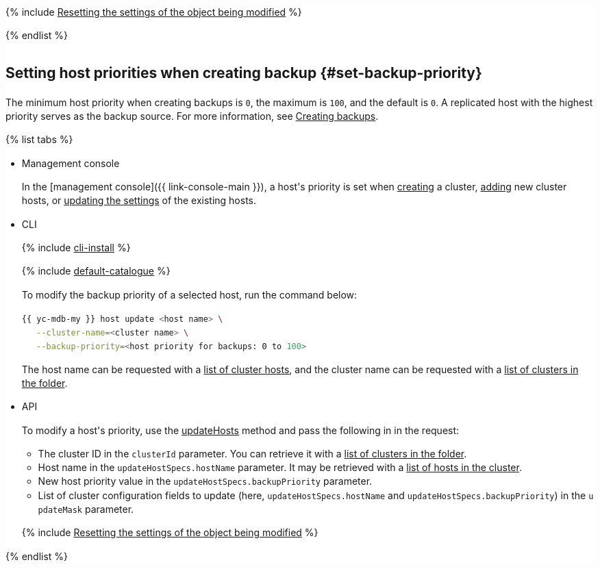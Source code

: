   {% include [Resetting the settings of the object being modified](../../_includes/mdb/note-api-updatemask.md) %}

{% endlist %}

## Setting host priorities when creating backup {#set-backup-priority}

The minimum host priority when creating backups is `0`, the maximum is `100`, and the default is `0`. A replicated host with the highest priority serves as the backup source. For more information, see [Creating backups](../concepts/backup.md#size).

{% list tabs %}

- Management console

  In the [management console]({{ link-console-main }}), a host's priority is set when [creating](cluster-create.md) a cluster, [adding](../operations/hosts.md#add) new cluster hosts, or [updating the settings](../operations/hosts.md#update) of the existing hosts.

- CLI

  {% include [cli-install](../../_includes/cli-install.md) %}

  {% include [default-catalogue](../../_includes/default-catalogue.md) %}

  To modify the backup priority of a selected host, run the command below:

  ```bash
  {{ yc-mdb-my }} host update <host name> \
     --cluster-name=<cluster name> \
     --backup-priority=<host priority for backups: 0 to 100>
  ```

  The host name can be requested with a [list of cluster hosts](hosts.md#list), and the cluster name can be requested with a [list of clusters in the folder](cluster-list.md#list-clusters).

- API

  To modify a host's priority, use the [updateHosts](../api-ref/Cluster/updateHosts.md) method and pass the following in in the request:

  * The cluster ID in the `clusterId` parameter. You can retrieve it with a [list of clusters in the folder](cluster-list.md#list-clusters).
  * Host name in the `updateHostSpecs.hostName` parameter. It may be retrieved with a [list of hosts in the cluster](hosts.md#list).
  * New host priority value in the `updateHostSpecs.backupPriority` parameter.
  * List of cluster configuration fields to update (here, `updateHostSpecs.hostName` and `updateHostSpecs.backupPriority`) in the `updateMask` parameter.

  {% include [Resetting the settings of the object being modified](../../_includes/mdb/note-api-updatemask.md) %}

{% endlist %}
